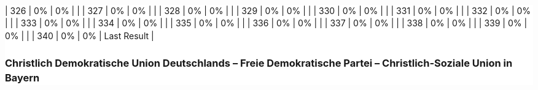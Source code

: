 | 326 | 0% | 0% |  |
| 327 | 0% | 0% |  |
| 328 | 0% | 0% |  |
| 329 | 0% | 0% |  |
| 330 | 0% | 0% |  |
| 331 | 0% | 0% |  |
| 332 | 0% | 0% |  |
| 333 | 0% | 0% |  |
| 334 | 0% | 0% |  |
| 335 | 0% | 0% |  |
| 336 | 0% | 0% |  |
| 337 | 0% | 0% |  |
| 338 | 0% | 0% |  |
| 339 | 0% | 0% |  |
| 340 | 0% | 0% | Last Result |

### Christlich Demokratische Union Deutschlands – Freie Demokratische Partei – Christlich-Soziale Union in Bayern
